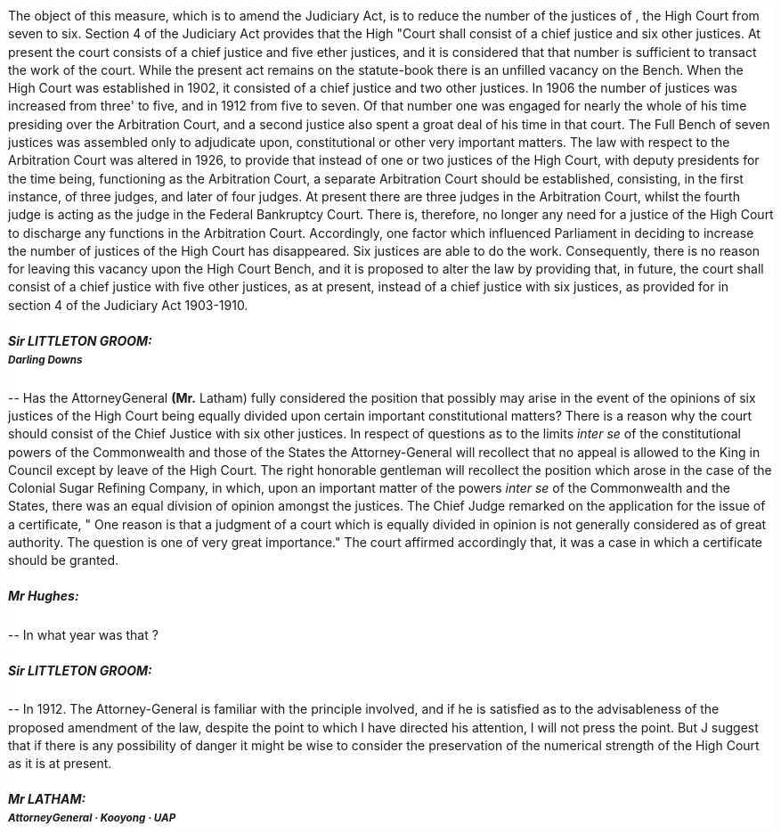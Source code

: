 The object of this measure, which is to amend the Judiciary Act, is to reduce the number of the justices of , the High Court from seven to six. Section 4 of the Judiciary Act provides that the High "Court shall consist of a chief justice and six other justices. At present the court consists of a chief justice and five ether justices, and it is considered that that number is sufficient to transact the work of the court. While the present act remains on the statute-book there is an unfilled vacancy on the Bench. When the High Court was established in 1902, it consisted of a chief justice and two other justices. In 1906 the number of justices was increased from three' to five, and in 1912 from five to seven. Of that number one was engaged for nearly the whole of his time presiding over the Arbitration Court, and a second justice also spent a groat deal of his time in that court. The Full Bench of seven justices was assembled only to adjudicate upon, constitutional or other very important matters. The law with respect to the Arbitration Court was altered in 1926, to provide that instead of one or two justices of the High Court, with deputy presidents for the time being, functioning as the Arbitration Court, a separate Arbitration Court should be established, consisting, in the first instance, of three judges, and later of four judges. At present there are three judges in the Arbitration Court, whilst the fourth judge is acting as the judge in the Federal Bankruptcy Court. There is, therefore, no longer any need for a justice of the High Court to discharge any functions in the Arbitration Court. Accordingly, one factor which influenced Parliament in deciding to increase the number of justices of the High Court has disappeared. Six justices are able to do the work. Consequently, there is no reason for leaving this vacancy upon the High Court Bench, and it is proposed to alter the law by providing that, in future, the court shall consist of a chief justice with five other justices, as at present, instead of a chief justice with six justices, as provided for in section 4 of the Judiciary Act 1903-1910. 

##### Sir LITTLETON GROOM:<br><small class="text-muted">Darling Downs</small>

--  Has the AttorneyGeneral  **(Mr.**  Latham) fully considered the position that possibly may arise in the event of the opinions of six justices of the High Court being equally divided upon certain important constitutional matters? There is a reason why the court should consist of the Chief Justice with six other justices. In respect of questions as to the limits  *inter se*  of the constitutional powers of the Commonwealth and those of the States the Attorney-General will recollect that no appeal is allowed to the King in Council except by leave of the High Court. The right honorable gentleman will recollect the position which arose in the case of the Colonial Sugar Refining Company, in which, upon an important matter of the powers  *inter se*  of the Commonwealth and the States, there was an equal division of opinion amongst the justices. The Chief Judge remarked on the application for the issue of a certificate, " One reason is that a judgment of a court which is equally divided in opinion is not generally considered as of great authority. The question is one of very great importance." The court affirmed accordingly that, it was a case in which a certificate should be granted. 

##### Mr Hughes:

--  In what year was that ? 

##### Sir LITTLETON GROOM:

-- In 1912. The Attorney-General is familiar with the principle involved, and if he is satisfied as to the advisableness of the proposed amendment of the law, despite the point to which I have directed his attention, I will not press the point. But J suggest that if there is any possibility of danger it might be wise to consider the preservation of the numerical strength of the High Court as it is at present. 

##### Mr LATHAM:<br><small class="text-muted">AttorneyGeneral &middot; Kooyong &middot; UAP</small>
